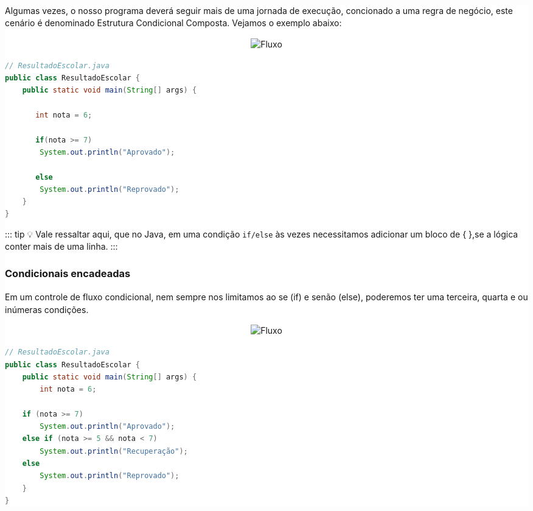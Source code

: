 Algumas vezes, o nosso programa deverá seguir mais de uma jornada de execução, concionado a uma regra de negócio, este cenário é denominado Estrutura Condicional Composta. Vejamos o exemplo abaixo:

<div align="center">

![Fluxo](../../../../../assets/img/linguagens/java/fluxo-3.png)

</div>

```java
// ResultadoEscolar.java
public class ResultadoEscolar {
    public static void main(String[] args) {

       int nota = 6;
       
       if(nota >= 7)
        System.out.println("Aprovado");

       else
        System.out.println("Reprovado");
    }
}
```
::: tip :bulb: Vale ressaltar aqui, que no Java, em uma condição `if/else` às vezes necessitamos adicionar um bloco de { },se a lógica conter mais de uma linha.
:::

### Condicionais encadeadas

Em um controle de fluxo condicional, nem sempre nos limitamos ao se (if) e senão (else), poderemos ter uma terceira, quarta e ou inúmeras condições.

<div align="center">

![Fluxo](../../../../../assets/img/linguagens/java/fluxo-4.png)

</div>

```java
// ResultadoEscolar.java
public class ResultadoEscolar {
    public static void main(String[] args) {
        int nota = 6;

	if (nota >= 7)
		System.out.println("Aprovado");
	else if (nota >= 5 && nota < 7)
		System.out.println("Recuperação");
	else
		System.out.println("Reprovado");
    }
}
```
